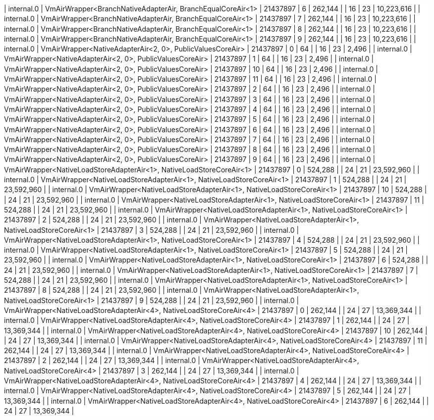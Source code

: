 | internal.0 | VmAirWrapper<BranchNativeAdapterAir, BranchEqualCoreAir<1> | 21437897 | 6 | 262,144 |  | 16 | 23 | 10,223,616 | 
| internal.0 | VmAirWrapper<BranchNativeAdapterAir, BranchEqualCoreAir<1> | 21437897 | 7 | 262,144 |  | 16 | 23 | 10,223,616 | 
| internal.0 | VmAirWrapper<BranchNativeAdapterAir, BranchEqualCoreAir<1> | 21437897 | 8 | 262,144 |  | 16 | 23 | 10,223,616 | 
| internal.0 | VmAirWrapper<BranchNativeAdapterAir, BranchEqualCoreAir<1> | 21437897 | 9 | 262,144 |  | 16 | 23 | 10,223,616 | 
| internal.0 | VmAirWrapper<NativeAdapterAir<2, 0>, PublicValuesCoreAir> | 21437897 | 0 | 64 |  | 16 | 23 | 2,496 | 
| internal.0 | VmAirWrapper<NativeAdapterAir<2, 0>, PublicValuesCoreAir> | 21437897 | 1 | 64 |  | 16 | 23 | 2,496 | 
| internal.0 | VmAirWrapper<NativeAdapterAir<2, 0>, PublicValuesCoreAir> | 21437897 | 10 | 64 |  | 16 | 23 | 2,496 | 
| internal.0 | VmAirWrapper<NativeAdapterAir<2, 0>, PublicValuesCoreAir> | 21437897 | 11 | 64 |  | 16 | 23 | 2,496 | 
| internal.0 | VmAirWrapper<NativeAdapterAir<2, 0>, PublicValuesCoreAir> | 21437897 | 2 | 64 |  | 16 | 23 | 2,496 | 
| internal.0 | VmAirWrapper<NativeAdapterAir<2, 0>, PublicValuesCoreAir> | 21437897 | 3 | 64 |  | 16 | 23 | 2,496 | 
| internal.0 | VmAirWrapper<NativeAdapterAir<2, 0>, PublicValuesCoreAir> | 21437897 | 4 | 64 |  | 16 | 23 | 2,496 | 
| internal.0 | VmAirWrapper<NativeAdapterAir<2, 0>, PublicValuesCoreAir> | 21437897 | 5 | 64 |  | 16 | 23 | 2,496 | 
| internal.0 | VmAirWrapper<NativeAdapterAir<2, 0>, PublicValuesCoreAir> | 21437897 | 6 | 64 |  | 16 | 23 | 2,496 | 
| internal.0 | VmAirWrapper<NativeAdapterAir<2, 0>, PublicValuesCoreAir> | 21437897 | 7 | 64 |  | 16 | 23 | 2,496 | 
| internal.0 | VmAirWrapper<NativeAdapterAir<2, 0>, PublicValuesCoreAir> | 21437897 | 8 | 64 |  | 16 | 23 | 2,496 | 
| internal.0 | VmAirWrapper<NativeAdapterAir<2, 0>, PublicValuesCoreAir> | 21437897 | 9 | 64 |  | 16 | 23 | 2,496 | 
| internal.0 | VmAirWrapper<NativeLoadStoreAdapterAir<1>, NativeLoadStoreCoreAir<1> | 21437897 | 0 | 524,288 |  | 24 | 21 | 23,592,960 | 
| internal.0 | VmAirWrapper<NativeLoadStoreAdapterAir<1>, NativeLoadStoreCoreAir<1> | 21437897 | 1 | 524,288 |  | 24 | 21 | 23,592,960 | 
| internal.0 | VmAirWrapper<NativeLoadStoreAdapterAir<1>, NativeLoadStoreCoreAir<1> | 21437897 | 10 | 524,288 |  | 24 | 21 | 23,592,960 | 
| internal.0 | VmAirWrapper<NativeLoadStoreAdapterAir<1>, NativeLoadStoreCoreAir<1> | 21437897 | 11 | 524,288 |  | 24 | 21 | 23,592,960 | 
| internal.0 | VmAirWrapper<NativeLoadStoreAdapterAir<1>, NativeLoadStoreCoreAir<1> | 21437897 | 2 | 524,288 |  | 24 | 21 | 23,592,960 | 
| internal.0 | VmAirWrapper<NativeLoadStoreAdapterAir<1>, NativeLoadStoreCoreAir<1> | 21437897 | 3 | 524,288 |  | 24 | 21 | 23,592,960 | 
| internal.0 | VmAirWrapper<NativeLoadStoreAdapterAir<1>, NativeLoadStoreCoreAir<1> | 21437897 | 4 | 524,288 |  | 24 | 21 | 23,592,960 | 
| internal.0 | VmAirWrapper<NativeLoadStoreAdapterAir<1>, NativeLoadStoreCoreAir<1> | 21437897 | 5 | 524,288 |  | 24 | 21 | 23,592,960 | 
| internal.0 | VmAirWrapper<NativeLoadStoreAdapterAir<1>, NativeLoadStoreCoreAir<1> | 21437897 | 6 | 524,288 |  | 24 | 21 | 23,592,960 | 
| internal.0 | VmAirWrapper<NativeLoadStoreAdapterAir<1>, NativeLoadStoreCoreAir<1> | 21437897 | 7 | 524,288 |  | 24 | 21 | 23,592,960 | 
| internal.0 | VmAirWrapper<NativeLoadStoreAdapterAir<1>, NativeLoadStoreCoreAir<1> | 21437897 | 8 | 524,288 |  | 24 | 21 | 23,592,960 | 
| internal.0 | VmAirWrapper<NativeLoadStoreAdapterAir<1>, NativeLoadStoreCoreAir<1> | 21437897 | 9 | 524,288 |  | 24 | 21 | 23,592,960 | 
| internal.0 | VmAirWrapper<NativeLoadStoreAdapterAir<4>, NativeLoadStoreCoreAir<4> | 21437897 | 0 | 262,144 |  | 24 | 27 | 13,369,344 | 
| internal.0 | VmAirWrapper<NativeLoadStoreAdapterAir<4>, NativeLoadStoreCoreAir<4> | 21437897 | 1 | 262,144 |  | 24 | 27 | 13,369,344 | 
| internal.0 | VmAirWrapper<NativeLoadStoreAdapterAir<4>, NativeLoadStoreCoreAir<4> | 21437897 | 10 | 262,144 |  | 24 | 27 | 13,369,344 | 
| internal.0 | VmAirWrapper<NativeLoadStoreAdapterAir<4>, NativeLoadStoreCoreAir<4> | 21437897 | 11 | 262,144 |  | 24 | 27 | 13,369,344 | 
| internal.0 | VmAirWrapper<NativeLoadStoreAdapterAir<4>, NativeLoadStoreCoreAir<4> | 21437897 | 2 | 262,144 |  | 24 | 27 | 13,369,344 | 
| internal.0 | VmAirWrapper<NativeLoadStoreAdapterAir<4>, NativeLoadStoreCoreAir<4> | 21437897 | 3 | 262,144 |  | 24 | 27 | 13,369,344 | 
| internal.0 | VmAirWrapper<NativeLoadStoreAdapterAir<4>, NativeLoadStoreCoreAir<4> | 21437897 | 4 | 262,144 |  | 24 | 27 | 13,369,344 | 
| internal.0 | VmAirWrapper<NativeLoadStoreAdapterAir<4>, NativeLoadStoreCoreAir<4> | 21437897 | 5 | 262,144 |  | 24 | 27 | 13,369,344 | 
| internal.0 | VmAirWrapper<NativeLoadStoreAdapterAir<4>, NativeLoadStoreCoreAir<4> | 21437897 | 6 | 262,144 |  | 24 | 27 | 13,369,344 | 